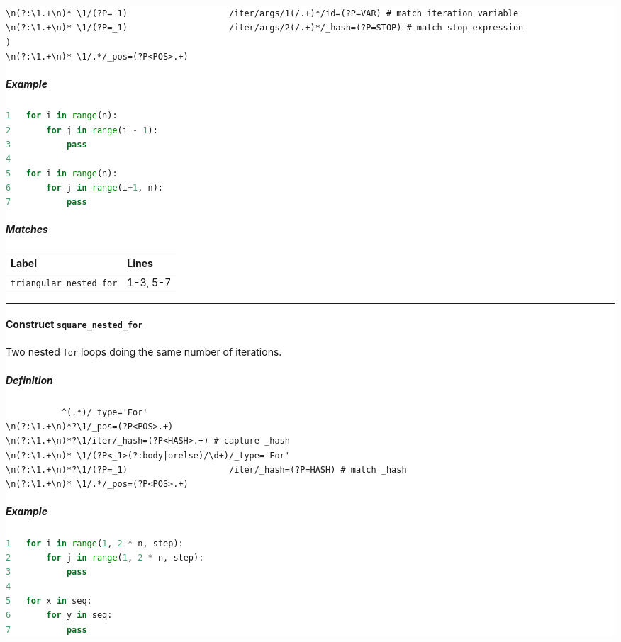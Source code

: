 ```re
\n(?:\1.+\n)* \1/(?P=_1)                    /iter/args/1(/.+)*/id=(?P=VAR) # match iteration variable
\n(?:\1.+\n)* \1/(?P=_1)                    /iter/args/2(/.+)*/_hash=(?P=STOP) # match stop expression
)
\n(?:\1.+\n)* \1/.*/_pos=(?P<POS>.+)
```

##### Example

```python
1   for i in range(n):
2       for j in range(i - 1):
3           pass
4
5   for i in range(n):
6       for j in range(i+1, n):
7           pass
```

##### Matches

| Label | Lines |
|:--|:--|
| `triangular_nested_for` | 1-3, 5-7 |

--------------------------------------------------------------------------------

#### Construct `square_nested_for`

Two nested `for` loops doing the same number of iterations.

##### Definition

```re
           ^(.*)/_type='For'
\n(?:\1.+\n)*?\1/_pos=(?P<POS>.+)
\n(?:\1.+\n)*?\1/iter/_hash=(?P<HASH>.+) # capture _hash
\n(?:\1.+\n)* \1/(?P<_1>(?:body|orelse)/\d+)/_type='For'
\n(?:\1.+\n)*?\1/(?P=_1)                    /iter/_hash=(?P=HASH) # match _hash
\n(?:\1.+\n)* \1/.*/_pos=(?P<POS>.+)
```

##### Example

```python
1   for i in range(1, 2 * n, step):
2       for j in range(1, 2 * n, step):
3           pass
4
5   for x in seq:
6       for y in seq:
7           pass
```
